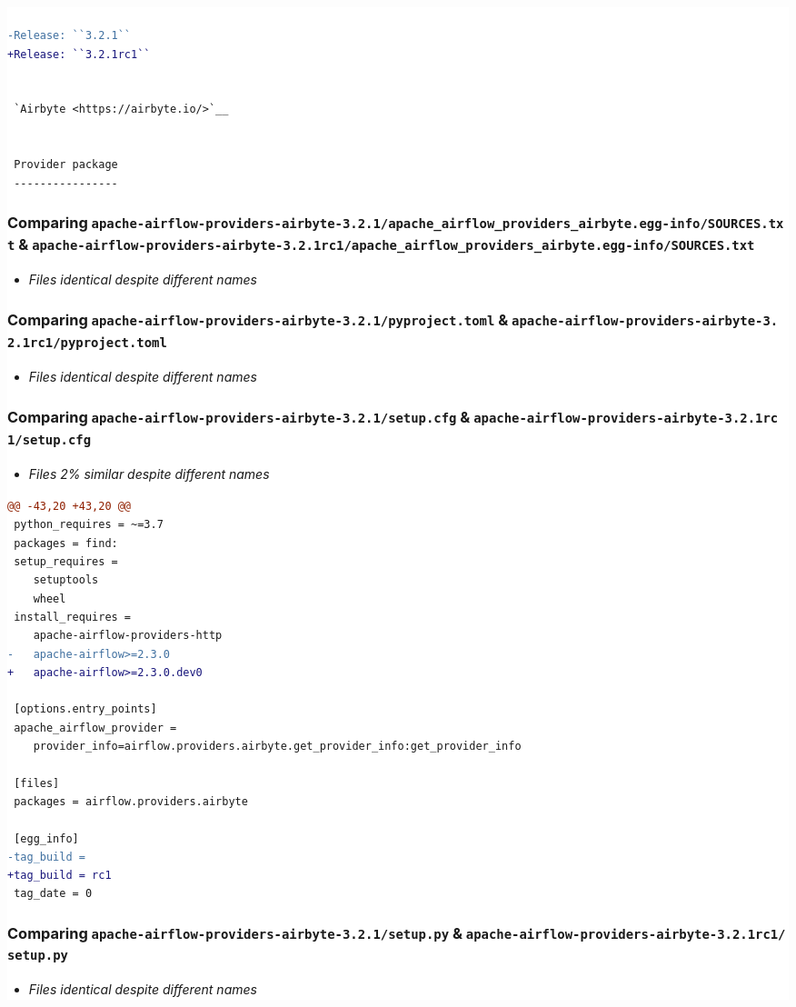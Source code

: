 ```diff
 
-Release: ``3.2.1``
+Release: ``3.2.1rc1``
 
 
 `Airbyte <https://airbyte.io/>`__
 
 
 Provider package
 ----------------
```

### Comparing `apache-airflow-providers-airbyte-3.2.1/apache_airflow_providers_airbyte.egg-info/SOURCES.txt` & `apache-airflow-providers-airbyte-3.2.1rc1/apache_airflow_providers_airbyte.egg-info/SOURCES.txt`

 * *Files identical despite different names*

### Comparing `apache-airflow-providers-airbyte-3.2.1/pyproject.toml` & `apache-airflow-providers-airbyte-3.2.1rc1/pyproject.toml`

 * *Files identical despite different names*

### Comparing `apache-airflow-providers-airbyte-3.2.1/setup.cfg` & `apache-airflow-providers-airbyte-3.2.1rc1/setup.cfg`

 * *Files 2% similar despite different names*

```diff
@@ -43,20 +43,20 @@
 python_requires = ~=3.7
 packages = find:
 setup_requires = 
 	setuptools
 	wheel
 install_requires = 
 	apache-airflow-providers-http
-	apache-airflow>=2.3.0
+	apache-airflow>=2.3.0.dev0
 
 [options.entry_points]
 apache_airflow_provider = 
 	provider_info=airflow.providers.airbyte.get_provider_info:get_provider_info
 
 [files]
 packages = airflow.providers.airbyte
 
 [egg_info]
-tag_build = 
+tag_build = rc1
 tag_date = 0
```

### Comparing `apache-airflow-providers-airbyte-3.2.1/setup.py` & `apache-airflow-providers-airbyte-3.2.1rc1/setup.py`

 * *Files identical despite different names*

